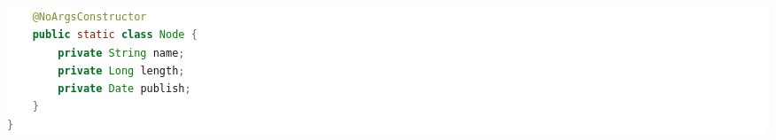 ```java
    @NoArgsConstructor
    public static class Node {
        private String name;
        private Long length;
        private Date publish;
    }
}

```